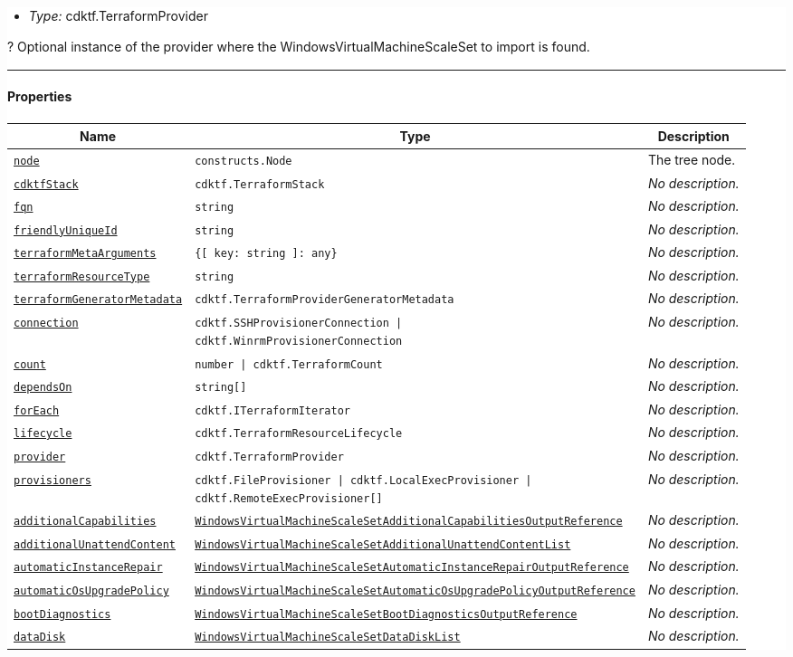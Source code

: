- *Type:* cdktf.TerraformProvider

? Optional instance of the provider where the WindowsVirtualMachineScaleSet to import is found.

---

#### Properties <a name="Properties" id="Properties"></a>

| **Name** | **Type** | **Description** |
| --- | --- | --- |
| <code><a href="#@cdktf/provider-azurestack.windowsVirtualMachineScaleSet.WindowsVirtualMachineScaleSet.property.node">node</a></code> | <code>constructs.Node</code> | The tree node. |
| <code><a href="#@cdktf/provider-azurestack.windowsVirtualMachineScaleSet.WindowsVirtualMachineScaleSet.property.cdktfStack">cdktfStack</a></code> | <code>cdktf.TerraformStack</code> | *No description.* |
| <code><a href="#@cdktf/provider-azurestack.windowsVirtualMachineScaleSet.WindowsVirtualMachineScaleSet.property.fqn">fqn</a></code> | <code>string</code> | *No description.* |
| <code><a href="#@cdktf/provider-azurestack.windowsVirtualMachineScaleSet.WindowsVirtualMachineScaleSet.property.friendlyUniqueId">friendlyUniqueId</a></code> | <code>string</code> | *No description.* |
| <code><a href="#@cdktf/provider-azurestack.windowsVirtualMachineScaleSet.WindowsVirtualMachineScaleSet.property.terraformMetaArguments">terraformMetaArguments</a></code> | <code>{[ key: string ]: any}</code> | *No description.* |
| <code><a href="#@cdktf/provider-azurestack.windowsVirtualMachineScaleSet.WindowsVirtualMachineScaleSet.property.terraformResourceType">terraformResourceType</a></code> | <code>string</code> | *No description.* |
| <code><a href="#@cdktf/provider-azurestack.windowsVirtualMachineScaleSet.WindowsVirtualMachineScaleSet.property.terraformGeneratorMetadata">terraformGeneratorMetadata</a></code> | <code>cdktf.TerraformProviderGeneratorMetadata</code> | *No description.* |
| <code><a href="#@cdktf/provider-azurestack.windowsVirtualMachineScaleSet.WindowsVirtualMachineScaleSet.property.connection">connection</a></code> | <code>cdktf.SSHProvisionerConnection \| cdktf.WinrmProvisionerConnection</code> | *No description.* |
| <code><a href="#@cdktf/provider-azurestack.windowsVirtualMachineScaleSet.WindowsVirtualMachineScaleSet.property.count">count</a></code> | <code>number \| cdktf.TerraformCount</code> | *No description.* |
| <code><a href="#@cdktf/provider-azurestack.windowsVirtualMachineScaleSet.WindowsVirtualMachineScaleSet.property.dependsOn">dependsOn</a></code> | <code>string[]</code> | *No description.* |
| <code><a href="#@cdktf/provider-azurestack.windowsVirtualMachineScaleSet.WindowsVirtualMachineScaleSet.property.forEach">forEach</a></code> | <code>cdktf.ITerraformIterator</code> | *No description.* |
| <code><a href="#@cdktf/provider-azurestack.windowsVirtualMachineScaleSet.WindowsVirtualMachineScaleSet.property.lifecycle">lifecycle</a></code> | <code>cdktf.TerraformResourceLifecycle</code> | *No description.* |
| <code><a href="#@cdktf/provider-azurestack.windowsVirtualMachineScaleSet.WindowsVirtualMachineScaleSet.property.provider">provider</a></code> | <code>cdktf.TerraformProvider</code> | *No description.* |
| <code><a href="#@cdktf/provider-azurestack.windowsVirtualMachineScaleSet.WindowsVirtualMachineScaleSet.property.provisioners">provisioners</a></code> | <code>cdktf.FileProvisioner \| cdktf.LocalExecProvisioner \| cdktf.RemoteExecProvisioner[]</code> | *No description.* |
| <code><a href="#@cdktf/provider-azurestack.windowsVirtualMachineScaleSet.WindowsVirtualMachineScaleSet.property.additionalCapabilities">additionalCapabilities</a></code> | <code><a href="#@cdktf/provider-azurestack.windowsVirtualMachineScaleSet.WindowsVirtualMachineScaleSetAdditionalCapabilitiesOutputReference">WindowsVirtualMachineScaleSetAdditionalCapabilitiesOutputReference</a></code> | *No description.* |
| <code><a href="#@cdktf/provider-azurestack.windowsVirtualMachineScaleSet.WindowsVirtualMachineScaleSet.property.additionalUnattendContent">additionalUnattendContent</a></code> | <code><a href="#@cdktf/provider-azurestack.windowsVirtualMachineScaleSet.WindowsVirtualMachineScaleSetAdditionalUnattendContentList">WindowsVirtualMachineScaleSetAdditionalUnattendContentList</a></code> | *No description.* |
| <code><a href="#@cdktf/provider-azurestack.windowsVirtualMachineScaleSet.WindowsVirtualMachineScaleSet.property.automaticInstanceRepair">automaticInstanceRepair</a></code> | <code><a href="#@cdktf/provider-azurestack.windowsVirtualMachineScaleSet.WindowsVirtualMachineScaleSetAutomaticInstanceRepairOutputReference">WindowsVirtualMachineScaleSetAutomaticInstanceRepairOutputReference</a></code> | *No description.* |
| <code><a href="#@cdktf/provider-azurestack.windowsVirtualMachineScaleSet.WindowsVirtualMachineScaleSet.property.automaticOsUpgradePolicy">automaticOsUpgradePolicy</a></code> | <code><a href="#@cdktf/provider-azurestack.windowsVirtualMachineScaleSet.WindowsVirtualMachineScaleSetAutomaticOsUpgradePolicyOutputReference">WindowsVirtualMachineScaleSetAutomaticOsUpgradePolicyOutputReference</a></code> | *No description.* |
| <code><a href="#@cdktf/provider-azurestack.windowsVirtualMachineScaleSet.WindowsVirtualMachineScaleSet.property.bootDiagnostics">bootDiagnostics</a></code> | <code><a href="#@cdktf/provider-azurestack.windowsVirtualMachineScaleSet.WindowsVirtualMachineScaleSetBootDiagnosticsOutputReference">WindowsVirtualMachineScaleSetBootDiagnosticsOutputReference</a></code> | *No description.* |
| <code><a href="#@cdktf/provider-azurestack.windowsVirtualMachineScaleSet.WindowsVirtualMachineScaleSet.property.dataDisk">dataDisk</a></code> | <code><a href="#@cdktf/provider-azurestack.windowsVirtualMachineScaleSet.WindowsVirtualMachineScaleSetDataDiskList">WindowsVirtualMachineScaleSetDataDiskList</a></code> | *No description.* |